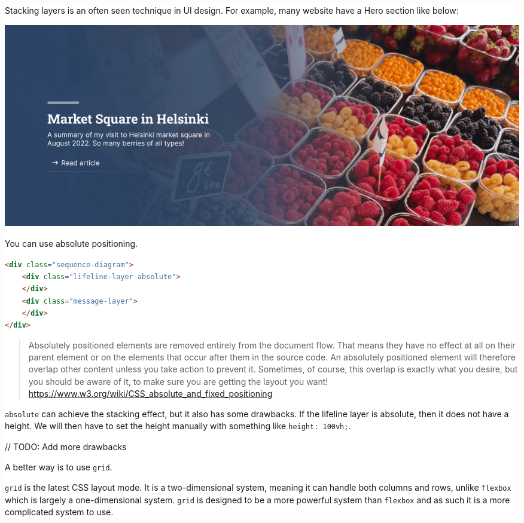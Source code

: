 Stacking layers is an often seen technique in UI design. For example, many website have a Hero section
like below:

![Hero section with stacked layers](../../images/hero-stacking-layers.png)

You can use absolute positioning.

```html
<div class="sequence-diagram">
    <div class="lifeline-layer absolute">
    </div>
    <div class="message-layer">
    </div>
</div>
```

> Absolutely positioned elements are removed entirely from the document flow. That means they have no effect at all on their parent element or on the elements that occur after them in the source code. An absolutely positioned element will therefore overlap other content unless you take action to prevent it. Sometimes, of course, this overlap is exactly what you desire, but you should be aware of it, to make sure you are getting the layout you want!
> https://www.w3.org/wiki/CSS_absolute_and_fixed_positioning

`absolute` can achieve the stacking effect, but it also has some drawbacks. If the lifeline layer is absolute,
then it does not have a height. We will then have to set the height manually with something like `height: 100vh;`.

// TODO: Add more drawbacks

A better way is to use `grid`. 

`grid` is the latest CSS layout mode. It is a two-dimensional system, meaning it can handle both columns and 
rows, unlike `flexbox` which is largely a one-dimensional system. `grid` is designed to be a more powerful 
system than `flexbox` and as such it is a more complicated system to use.
